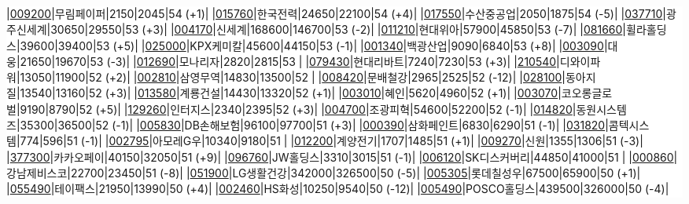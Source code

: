 |[009200](https://finance.daum.net/quotes/A009200)|무림페이퍼|2150|2045|54 (+1)|
|[015760](https://finance.daum.net/quotes/A015760)|한국전력|24650|22100|54 (+4)|
|[017550](https://finance.daum.net/quotes/A017550)|수산중공업|2050|1875|54 (-5)|
|[037710](https://finance.daum.net/quotes/A037710)|광주신세계|30650|29550|53 (+3)|
|[004170](https://finance.daum.net/quotes/A004170)|신세계|168600|146700|53 (-2)|
|[011210](https://finance.daum.net/quotes/A011210)|현대위아|57900|45850|53 (-7)|
|[081660](https://finance.daum.net/quotes/A081660)|휠라홀딩스|39600|39400|53 (+5)|
|[025000](https://finance.daum.net/quotes/A025000)|KPX케미칼|45600|44150|53 (-1)|
|[001340](https://finance.daum.net/quotes/A001340)|백광산업|9090|6840|53 (+8)|
|[003090](https://finance.daum.net/quotes/A003090)|대웅|21650|19670|53 (-3)|
|[012690](https://finance.daum.net/quotes/A012690)|모나리자|2820|2815|53 |
|[079430](https://finance.daum.net/quotes/A079430)|현대리바트|7240|7230|53 (+3)|
|[210540](https://finance.daum.net/quotes/A210540)|디와이파워|13050|11900|52 (+2)|
|[002810](https://finance.daum.net/quotes/A002810)|삼영무역|14830|13500|52 |
|[008420](https://finance.daum.net/quotes/A008420)|문배철강|2965|2525|52 (-12)|
|[028100](https://finance.daum.net/quotes/A028100)|동아지질|13540|13160|52 (+3)|
|[013580](https://finance.daum.net/quotes/A013580)|계룡건설|14430|13320|52 (+1)|
|[003010](https://finance.daum.net/quotes/A003010)|혜인|5620|4960|52 (+1)|
|[003070](https://finance.daum.net/quotes/A003070)|코오롱글로벌|9190|8790|52 (+5)|
|[129260](https://finance.daum.net/quotes/A129260)|인터지스|2340|2395|52 (+3)|
|[004700](https://finance.daum.net/quotes/A004700)|조광피혁|54600|52200|52 (-1)|
|[014820](https://finance.daum.net/quotes/A014820)|동원시스템즈|35300|36500|52 (-1)|
|[005830](https://finance.daum.net/quotes/A005830)|DB손해보험|96100|97700|51 (+3)|
|[000390](https://finance.daum.net/quotes/A000390)|삼화페인트|6830|6290|51 (-1)|
|[031820](https://finance.daum.net/quotes/A031820)|콤텍시스템|774|596|51 (-1)|
|[002795](https://finance.daum.net/quotes/A002795)|아모레G우|10340|9180|51 |
|[012200](https://finance.daum.net/quotes/A012200)|계양전기|1707|1485|51 (+1)|
|[009270](https://finance.daum.net/quotes/A009270)|신원|1355|1306|51 (-3)|
|[377300](https://finance.daum.net/quotes/A377300)|카카오페이|40150|32050|51 (+9)|
|[096760](https://finance.daum.net/quotes/A096760)|JW홀딩스|3310|3015|51 (-1)|
|[006120](https://finance.daum.net/quotes/A006120)|SK디스커버리|44850|41000|51 |
|[000860](https://finance.daum.net/quotes/A000860)|강남제비스코|22700|23450|51 (-8)|
|[051900](https://finance.daum.net/quotes/A051900)|LG생활건강|342000|326500|50 (-5)|
|[005305](https://finance.daum.net/quotes/A005305)|롯데칠성우|67500|65900|50 (+1)|
|[055490](https://finance.daum.net/quotes/A055490)|테이팩스|21950|13990|50 (+4)|
|[002460](https://finance.daum.net/quotes/A002460)|HS화성|10250|9540|50 (-12)|
|[005490](https://finance.daum.net/quotes/A005490)|POSCO홀딩스|439500|326000|50 (-4)|